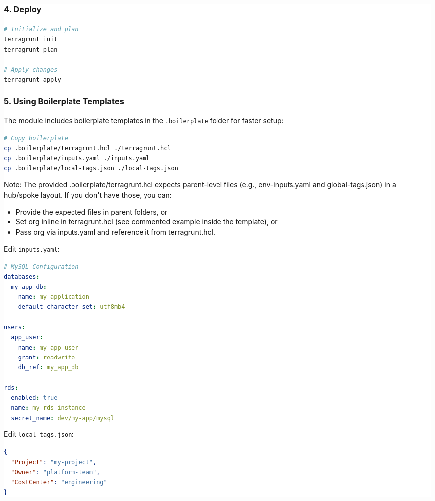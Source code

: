 ### 4. Deploy
```bash
# Initialize and plan
terragrunt init
terragrunt plan

# Apply changes
terragrunt apply
```

### 5. Using Boilerplate Templates
The module includes boilerplate templates in the `.boilerplate` folder for faster setup:

```bash
# Copy boilerplate
cp .boilerplate/terragrunt.hcl ./terragrunt.hcl
cp .boilerplate/inputs.yaml ./inputs.yaml
cp .boilerplate/local-tags.json ./local-tags.json
```

Note: The provided .boilerplate/terragrunt.hcl expects parent-level files (e.g., env-inputs.yaml and global-tags.json) in a hub/spoke layout. If you don't have those, you can:
- Provide the expected files in parent folders, or
- Set org inline in terragrunt.hcl (see commented example inside the template), or
- Pass org via inputs.yaml and reference it from terragrunt.hcl.

Edit `inputs.yaml`:
```yaml
# MySQL Configuration
databases:
  my_app_db:
    name: my_application
    default_character_set: utf8mb4

users:
  app_user:
    name: my_app_user
    grant: readwrite
    db_ref: my_app_db

rds:
  enabled: true
  name: my-rds-instance
  secret_name: dev/my-app/mysql
```

Edit `local-tags.json`:
```json
{
  "Project": "my-project",
  "Owner": "platform-team",
  "CostCenter": "engineering"
}
```
